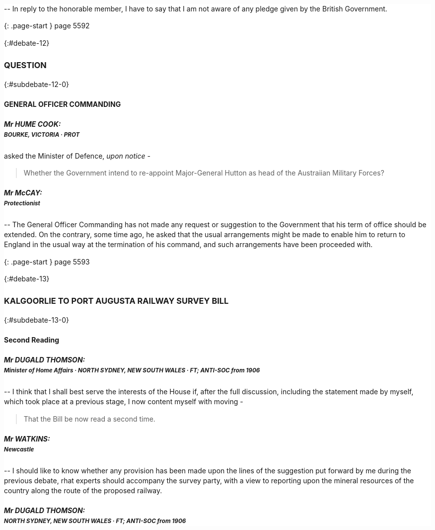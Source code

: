 -- In reply to the honorable member, I have to say that I am not aware of any pledge given by the British Government. 

{: .page-start }
page 5592

{:#debate-12}
### QUESTION

{:#subdebate-12-0}
#### GENERAL OFFICER COMMANDING

##### Mr HUME COOK:<br><small class="text-muted">BOURKE, VICTORIA &middot; PROT</small>

asked the Minister of Defence,  *upon notice -* 

  >Whether the Government intend to re-appoint Major-General Hutton as head of the Austraiian Military Forces? 

##### Mr McCAY:<br><small class="text-muted">Protectionist</small>

-- The General Officer Commanding has not made any request or suggestion to the Government that his term of office should be extended. On the contrary, some time ago, he asked that the usual arrangements might be made to enable him to return to England in the usual way at the termination of his command, and such arrangements have been proceeded with. 

{: .page-start }
page 5593

{:#debate-13}
### KALGOORLIE TO PORT AUGUSTA RAILWAY SURVEY BILL

{:#subdebate-13-0}
#### Second Reading

##### Mr DUGALD THOMSON:<br><small class="text-muted">Minister of Home Affairs &middot; NORTH SYDNEY, NEW SOUTH WALES &middot; FT; ANTI-SOC from 1906</small>

-- I think that I shall best serve the interests of the House if, after the full discussion, including the statement made by myself, which took place at a previous stage, I now content myself with moving - 

  >That the Bill be now read a second time. 

##### Mr WATKINS:<br><small class="text-muted">Newcastle</small>

-- I should like to know whether any provision has been made upon the lines of the suggestion put forward by me during the previous debate, rhat experts should accompany the survey party, with a view to reporting upon the mineral resources of the country along the route of the proposed railway. 

##### Mr DUGALD THOMSON:<br><small class="text-muted">NORTH SYDNEY, NEW SOUTH WALES &middot; FT; ANTI-SOC from 1906</small>
